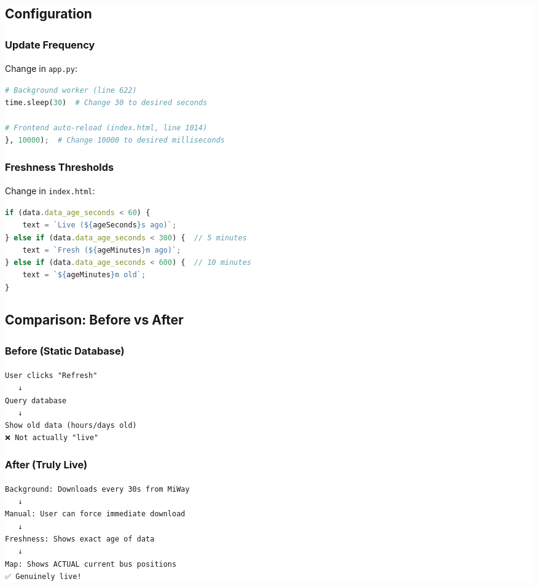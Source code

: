 ## Configuration

### Update Frequency

Change in `app.py`:

```python
# Background worker (line 622)
time.sleep(30)  # Change 30 to desired seconds

# Frontend auto-reload (index.html, line 1014)
}, 10000);  # Change 10000 to desired milliseconds
```

### Freshness Thresholds

Change in `index.html`:

```javascript
if (data.data_age_seconds < 60) {
    text = `Live (${ageSeconds}s ago)`;
} else if (data.data_age_seconds < 300) {  // 5 minutes
    text = `Fresh (${ageMinutes}m ago)`;
} else if (data.data_age_seconds < 600) {  // 10 minutes
    text = `${ageMinutes}m old`;
}
```

## Comparison: Before vs After

### Before (Static Database)

```
User clicks "Refresh"
   ↓
Query database
   ↓
Show old data (hours/days old)
❌ Not actually "live"
```

### After (Truly Live)

```
Background: Downloads every 30s from MiWay
   ↓
Manual: User can force immediate download
   ↓
Freshness: Shows exact age of data
   ↓
Map: Shows ACTUAL current bus positions
✅ Genuinely live!
```
